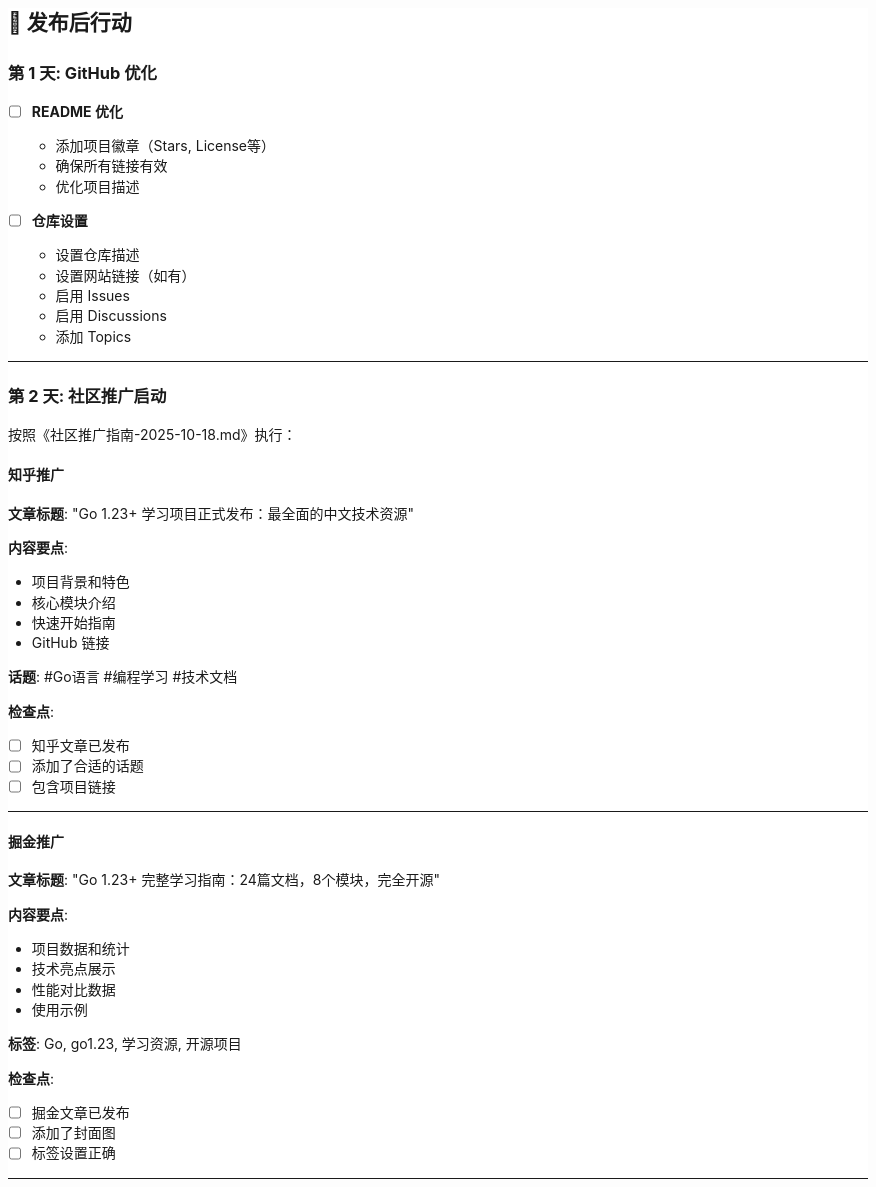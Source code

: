 
## 📣 发布后行动

### 第 1 天: GitHub 优化

- [ ] **README 优化**
  - 添加项目徽章（Stars, License等）
  - 确保所有链接有效
  - 优化项目描述

- [ ] **仓库设置**
  - 设置仓库描述
  - 设置网站链接（如有）
  - 启用 Issues
  - 启用 Discussions
  - 添加 Topics

---

### 第 2 天: 社区推广启动

按照《社区推广指南-2025-10-18.md》执行：

#### 知乎推广

**文章标题**: "Go 1.23+ 学习项目正式发布：最全面的中文技术资源"

**内容要点**:
- 项目背景和特色
- 核心模块介绍
- 快速开始指南
- GitHub 链接

**话题**: #Go语言 #编程学习 #技术文档

**检查点**:
- [ ] 知乎文章已发布
- [ ] 添加了合适的话题
- [ ] 包含项目链接

---

#### 掘金推广

**文章标题**: "Go 1.23+ 完整学习指南：24篇文档，8个模块，完全开源"

**内容要点**:
- 项目数据和统计
- 技术亮点展示
- 性能对比数据
- 使用示例

**标签**: Go, go1.23, 学习资源, 开源项目

**检查点**:
- [ ] 掘金文章已发布
- [ ] 添加了封面图
- [ ] 标签设置正确

---